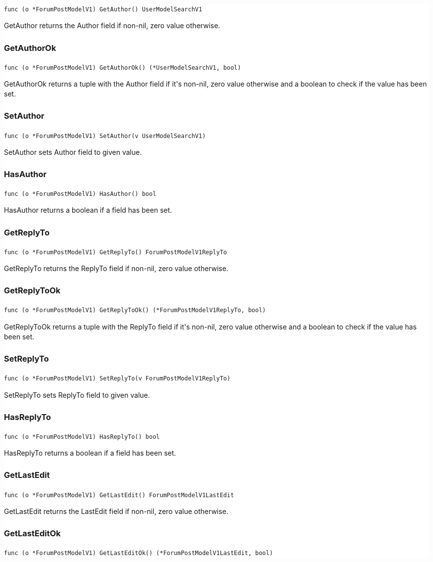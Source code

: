 `func (o *ForumPostModelV1) GetAuthor() UserModelSearchV1`

GetAuthor returns the Author field if non-nil, zero value otherwise.

### GetAuthorOk

`func (o *ForumPostModelV1) GetAuthorOk() (*UserModelSearchV1, bool)`

GetAuthorOk returns a tuple with the Author field if it's non-nil, zero value otherwise
and a boolean to check if the value has been set.

### SetAuthor

`func (o *ForumPostModelV1) SetAuthor(v UserModelSearchV1)`

SetAuthor sets Author field to given value.

### HasAuthor

`func (o *ForumPostModelV1) HasAuthor() bool`

HasAuthor returns a boolean if a field has been set.

### GetReplyTo

`func (o *ForumPostModelV1) GetReplyTo() ForumPostModelV1ReplyTo`

GetReplyTo returns the ReplyTo field if non-nil, zero value otherwise.

### GetReplyToOk

`func (o *ForumPostModelV1) GetReplyToOk() (*ForumPostModelV1ReplyTo, bool)`

GetReplyToOk returns a tuple with the ReplyTo field if it's non-nil, zero value otherwise
and a boolean to check if the value has been set.

### SetReplyTo

`func (o *ForumPostModelV1) SetReplyTo(v ForumPostModelV1ReplyTo)`

SetReplyTo sets ReplyTo field to given value.

### HasReplyTo

`func (o *ForumPostModelV1) HasReplyTo() bool`

HasReplyTo returns a boolean if a field has been set.

### GetLastEdit

`func (o *ForumPostModelV1) GetLastEdit() ForumPostModelV1LastEdit`

GetLastEdit returns the LastEdit field if non-nil, zero value otherwise.

### GetLastEditOk

`func (o *ForumPostModelV1) GetLastEditOk() (*ForumPostModelV1LastEdit, bool)`

